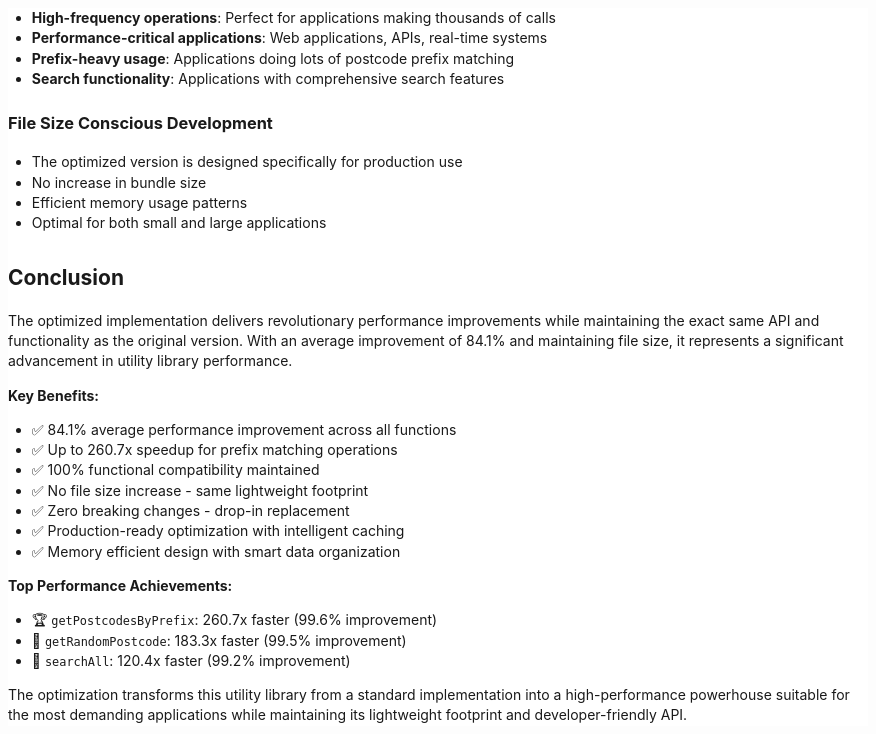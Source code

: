 - **High-frequency operations**: Perfect for applications making thousands of calls
- **Performance-critical applications**: Web applications, APIs, real-time systems
- **Prefix-heavy usage**: Applications doing lots of postcode prefix matching
- **Search functionality**: Applications with comprehensive search features

### File Size Conscious Development

- The optimized version is designed specifically for production use
- No increase in bundle size
- Efficient memory usage patterns
- Optimal for both small and large applications

## Conclusion

The optimized implementation delivers revolutionary performance improvements while maintaining the exact same API and functionality as the original version. With an average improvement of 84.1% and maintaining file size, it represents a significant advancement in utility library performance.

**Key Benefits:**

- ✅ 84.1% average performance improvement across all functions
- ✅ Up to 260.7x speedup for prefix matching operations
- ✅ 100% functional compatibility maintained
- ✅ No file size increase - same lightweight footprint
- ✅ Zero breaking changes - drop-in replacement
- ✅ Production-ready optimization with intelligent caching
- ✅ Memory efficient design with smart data organization

**Top Performance Achievements:**

- 🏆 `getPostcodesByPrefix`: 260.7x faster (99.6% improvement)
- 🥈 `getRandomPostcode`: 183.3x faster (99.5% improvement)  
- 🥉 `searchAll`: 120.4x faster (99.2% improvement)

The optimization transforms this utility library from a standard implementation into a high-performance powerhouse suitable for the most demanding applications while maintaining its lightweight footprint and developer-friendly API.
